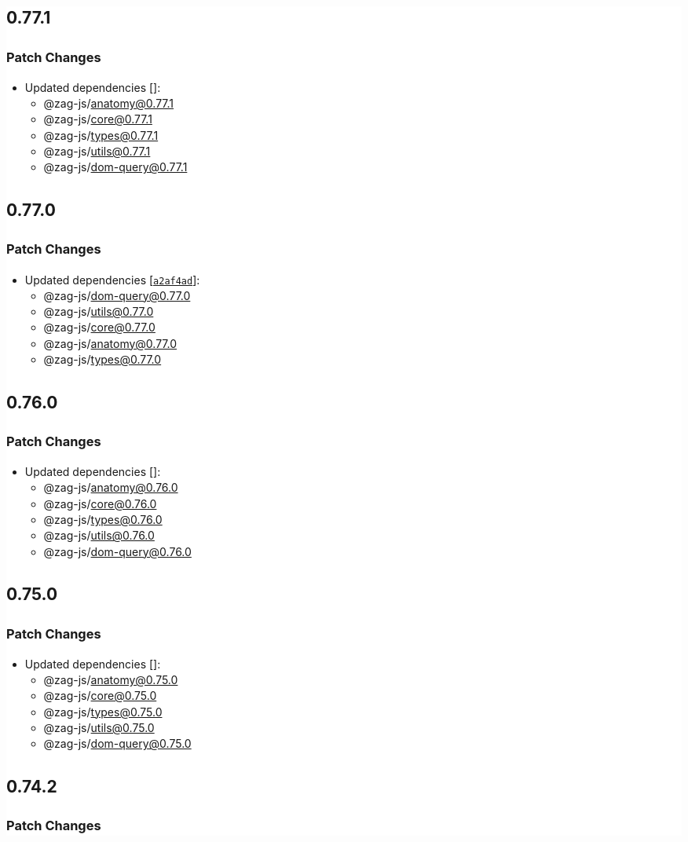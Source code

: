 ## 0.77.1

### Patch Changes

- Updated dependencies []:
  - @zag-js/anatomy@0.77.1
  - @zag-js/core@0.77.1
  - @zag-js/types@0.77.1
  - @zag-js/utils@0.77.1
  - @zag-js/dom-query@0.77.1

## 0.77.0

### Patch Changes

- Updated dependencies [[`a2af4ad`](https://github.com/chakra-ui/zag/commit/a2af4adc6a0d9438e025eadd12eb7eb513131a90)]:
  - @zag-js/dom-query@0.77.0
  - @zag-js/utils@0.77.0
  - @zag-js/core@0.77.0
  - @zag-js/anatomy@0.77.0
  - @zag-js/types@0.77.0

## 0.76.0

### Patch Changes

- Updated dependencies []:
  - @zag-js/anatomy@0.76.0
  - @zag-js/core@0.76.0
  - @zag-js/types@0.76.0
  - @zag-js/utils@0.76.0
  - @zag-js/dom-query@0.76.0

## 0.75.0

### Patch Changes

- Updated dependencies []:
  - @zag-js/anatomy@0.75.0
  - @zag-js/core@0.75.0
  - @zag-js/types@0.75.0
  - @zag-js/utils@0.75.0
  - @zag-js/dom-query@0.75.0

## 0.74.2

### Patch Changes
